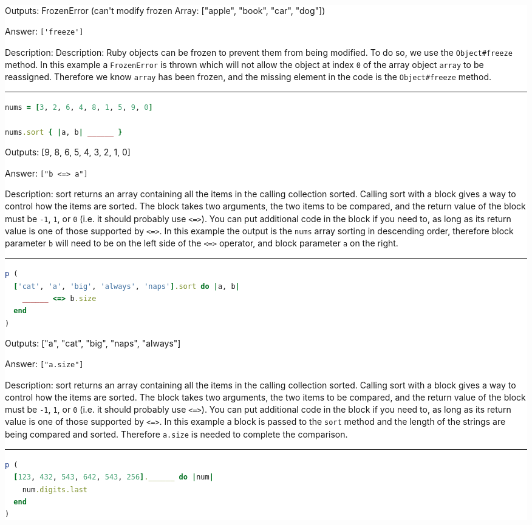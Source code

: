 Outputs: FrozenError (can't modify frozen Array: ["apple", "book", "car", "dog"])

Answer: `['freeze']`

Description: Description: Ruby objects can be frozen to prevent them from being modified. To do so, we use the `Object#freeze` method. In this example a `FrozenError` is thrown which will not allow the object at index `0` of the array object `array` to be reassigned. Therefore we know `array` has been frozen, and the missing element in the code is the `Object#freeze` method.

---

```ruby
nums = [3, 2, 6, 4, 8, 1, 5, 9, 0]

nums.sort { |a, b| ______ }
```

Outputs: [9, 8, 6, 5, 4, 3, 2, 1, 0]

Answer: `["b <=> a"]`

Description: sort returns an array containing all the items in the calling collection sorted. Calling sort with a block gives a way to control how the items are sorted. The block takes two arguments, the two items to be compared, and the return value of the block must be `-1`, `1`, or `0` (i.e. it should probably use `<=>`). You can put additional code in the block if you need to, as long as its return value is one of those supported by `<=>`. In this example the output is the `nums` array sorting in descending order, therefore block parameter `b` will need to be on the left side of the `<=>` operator, and block parameter `a` on the right.

---

```ruby
p (
  ['cat', 'a', 'big', 'always', 'naps'].sort do |a, b|
    ______ <=> b.size
  end
)
```

Outputs: ["a", "cat", "big", "naps", "always"]

Answer: `["a.size"]`

Description: sort returns an array containing all the items in the calling collection sorted. Calling sort with a block gives a way to control how the items are sorted. The block takes two arguments, the two items to be compared, and the return value of the block must be `-1`, `1`, or `0` (i.e. it should probably use `<=>`). You can put additional code in the block if you need to, as long as its return value is one of those supported by `<=>`. In this example a block is passed to the `sort` method and the length of the strings are being compared and sorted. Therefore `a.size` is needed to complete the comparison.

---

```ruby
p (
  [123, 432, 543, 642, 543, 256].______ do |num|
    num.digits.last
  end
)
```
